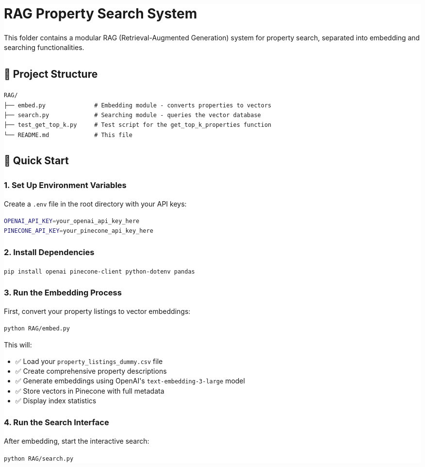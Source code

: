 # RAG Property Search System

This folder contains a modular RAG (Retrieval-Augmented Generation) system for property search, separated into embedding and searching functionalities.

## 📁 Project Structure

```
RAG/
├── embed.py              # Embedding module - converts properties to vectors
├── search.py             # Searching module - queries the vector database
├── test_get_top_k.py     # Test script for the get_top_k_properties function
└── README.md             # This file
```

## 🚀 Quick Start

### 1. Set Up Environment Variables

Create a `.env` file in the root directory with your API keys:

```bash
OPENAI_API_KEY=your_openai_api_key_here
PINECONE_API_KEY=your_pinecone_api_key_here
```

### 2. Install Dependencies

```bash
pip install openai pinecone-client python-dotenv pandas
```

### 3. Run the Embedding Process

First, convert your property listings to vector embeddings:

```bash
python RAG/embed.py
```

This will:
- ✅ Load your `property_listings_dummy.csv` file
- ✅ Create comprehensive property descriptions
- ✅ Generate embeddings using OpenAI's `text-embedding-3-large` model
- ✅ Store vectors in Pinecone with full metadata
- ✅ Display index statistics

### 4. Run the Search Interface

After embedding, start the interactive search:

```bash
python RAG/search.py
```
